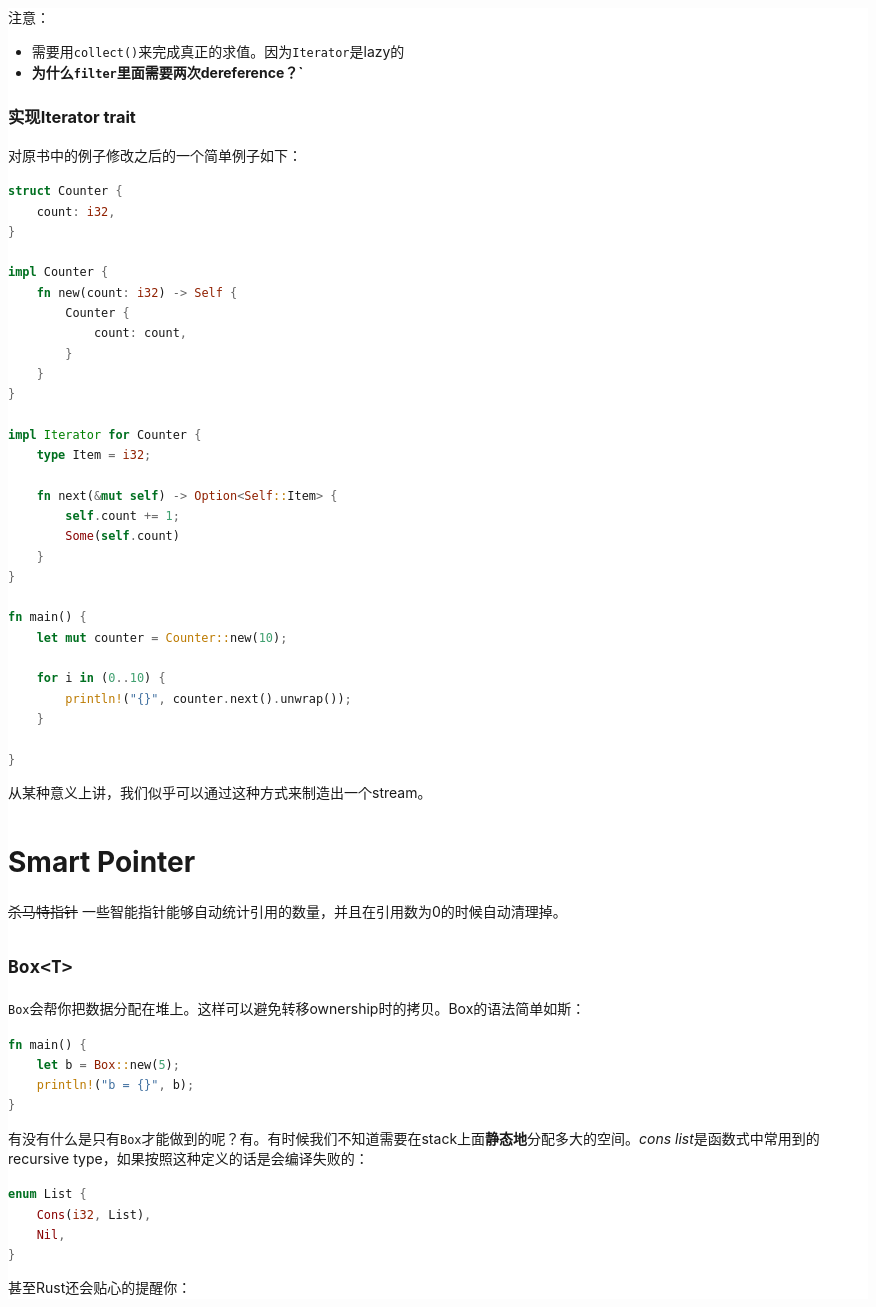 注意：
- 需要用`collect()`来完成真正的求值。因为`Iterator`是lazy的
- **为什么`filter`里面需要两次dereference？`**

### 实现Iterator trait

对原书中的例子修改之后的一个简单例子如下：
```rs
struct Counter {
    count: i32,
}

impl Counter {
    fn new(count: i32) -> Self {
        Counter {
            count: count,
        }
    }
}

impl Iterator for Counter {
    type Item = i32;

    fn next(&mut self) -> Option<Self::Item> {
        self.count += 1;
        Some(self.count)
    }
}

fn main() {
    let mut counter = Counter::new(10);

    for i in (0..10) {
        println!("{}", counter.next().unwrap());
    }

}
```
从某种意义上讲，我们似乎可以通过这种方式来制造出一个stream。

# Smart Pointer

~~杀马特指针~~
一些智能指针能够自动统计引用的数量，并且在引用数为0的时候自动清理掉。

## `Box<T>`

`Box`会帮你把数据分配在堆上。这样可以避免转移ownership时的拷贝。Box的语法简单如斯：
```rs
fn main() {
    let b = Box::new(5);
    println!("b = {}", b);
}
```
有没有什么是只有`Box`才能做到的呢？有。有时候我们不知道需要在stack上面**静态地**分配多大的空间。*cons list*是函数式中常用到的recursive type，如果按照这种定义的话是会编译失败的：
```rs
enum List {
    Cons(i32, List),
    Nil,
}
```
甚至Rust还会贴心的提醒你：
```
```